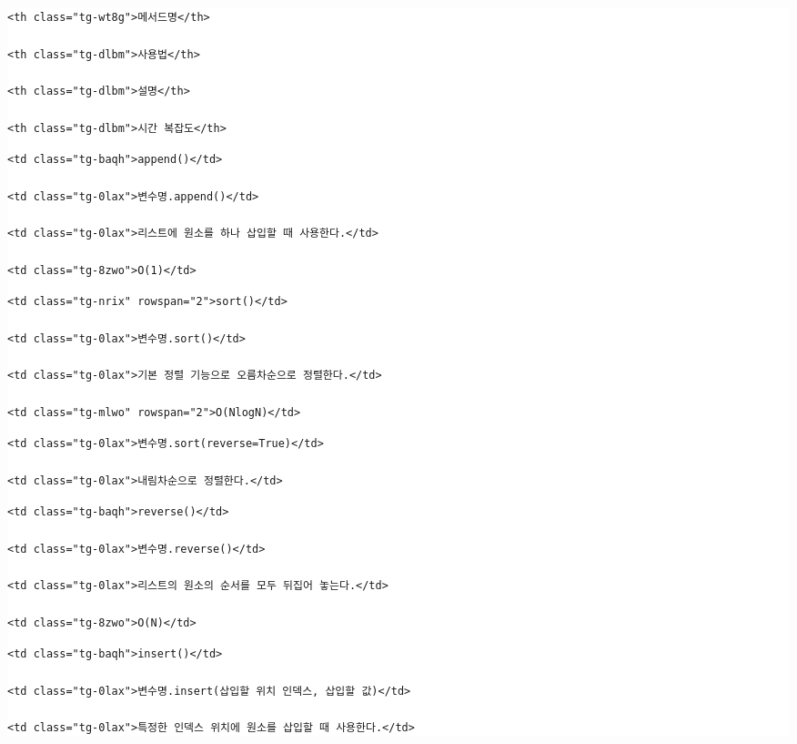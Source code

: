     <th class="tg-wt8g">메서드명</th>

    <th class="tg-dlbm">사용법</th>

    <th class="tg-dlbm">설명</th>

    <th class="tg-dlbm">시간 복잡도</th>

  </tr>

</thead>

<tbody>

  <tr>

    <td class="tg-baqh">append()</td>

    <td class="tg-0lax">변수명.append()</td>

    <td class="tg-0lax">리스트에 원소를 하나 삽입할 때 사용한다.</td>

    <td class="tg-8zwo">O(1)</td>

  </tr>

  <tr>

    <td class="tg-nrix" rowspan="2">sort()</td>

    <td class="tg-0lax">변수명.sort()</td>

    <td class="tg-0lax">기본 정렬 기능으로 오름차순으로 정렬한다.</td>

    <td class="tg-mlwo" rowspan="2">O(NlogN)</td>

  </tr>

  <tr>

    <td class="tg-0lax">변수명.sort(reverse=True)</td>

    <td class="tg-0lax">내림차순으로 정렬한다.</td>

  </tr>

  <tr>

    <td class="tg-baqh">reverse()</td>

    <td class="tg-0lax">변수명.reverse()</td>

    <td class="tg-0lax">리스트의 원소의 순서를 모두 뒤집어 놓는다.</td>

    <td class="tg-8zwo">O(N)</td>

  </tr>

  <tr>

    <td class="tg-baqh">insert()</td>

    <td class="tg-0lax">변수명.insert(삽입할 위치 인덱스, 삽입할 값)</td>

    <td class="tg-0lax">특정한 인덱스 위치에 원소를 삽입할 때 사용한다.</td>

